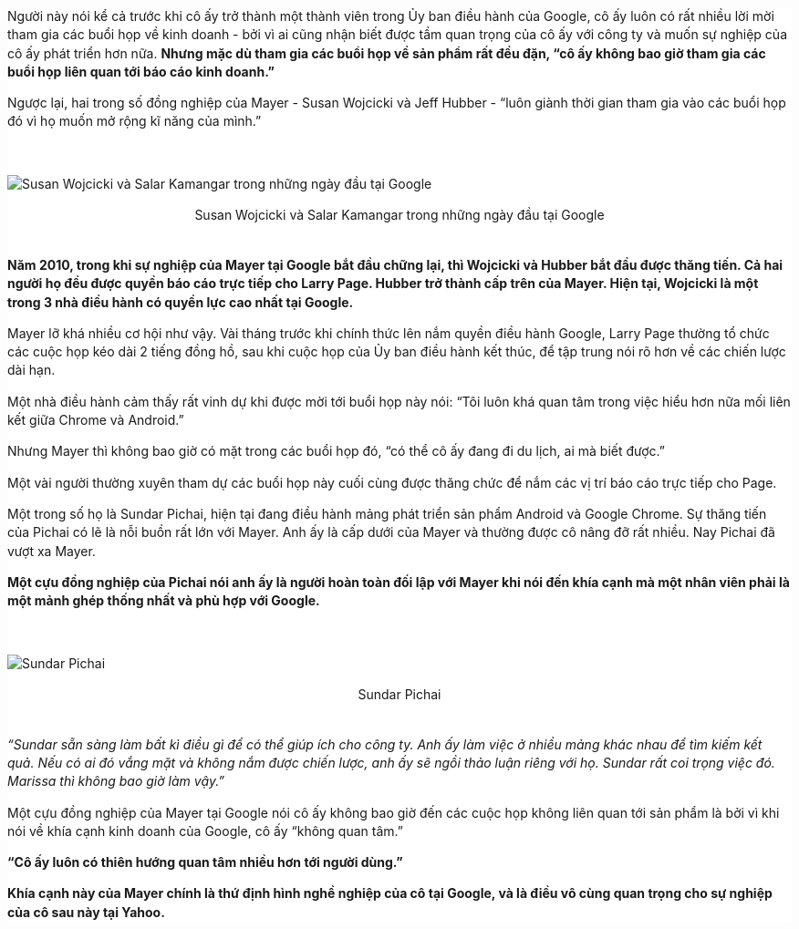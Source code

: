 Người này nói kể cả trước khi cô ấy trở thành một thành viên trong Ủy ban điều hành của Google, cô ấy luôn có rất nhiều lời mời tham gia các buổi họp về kinh doanh - bởi vì ai cũng nhận biết được tầm quan trọng của cô ấy với công ty và muốn sự nghiệp của cô ấy phát triển hơn nữa. **Nhưng mặc dù tham gia các buổi họp về sản phẩm rất đều đặn, “cô ấy không bao giờ tham gia các buổi họp liên quan tới báo cáo kinh doanh.”**

Ngược lại, hai trong số đồng nghiệp của Mayer - Susan Wojcicki và Jeff Hubber - “luôn giành thời gian tham gia vào các buổi họp đó vì họ muốn mở rộng kĩ năng của mình.”

<br>

![Susan Wojcicki và Salar Kamangar trong những ngày đầu tại Google](http://static6.businessinsider.com/image/4dbb2d294bd7c80016000000-400-354/susanw-2.jpg)
<center>Susan Wojcicki và Salar Kamangar trong những ngày đầu tại Google</center>

<br>

**Năm 2010, trong khi sự nghiệp của Mayer tại Google bắt đầu chững lại, thì Wojcicki và Hubber bắt đầu được thăng tiến. Cả hai người họ đều được quyền báo cáo trực tiếp cho Larry Page. Hubber trở thành cấp trên của Mayer. Hiện tại, Wojcicki là một trong 3 nhà điều hành có quyền lực cao nhất tại Google.** 

Mayer lỡ khá nhiều cơ hội như vậy. Vài tháng trước khi chính thức lên nắm quyền điều hành Google, Larry Page thường tổ chức các cuộc họp kéo dài 2 tiếng đồng hồ, sau khi cuộc họp của Ủy ban điều hành kết thúc, để tập trung nói rõ hơn về các chiến lược dài hạn.

Một nhà điều hành cảm thấy rất vinh dự khi được mời tới buổi họp này nói: “Tôi luôn khá quan tâm trong việc hiểu hơn nữa mối liên kết giữa Chrome và Android.”

Nhưng Mayer thì không bao giờ có mặt trong các buổi họp đó, “có thể cô ấy đang đi du lịch, ai mà biết được.”

Một vài người thường xuyên tham dự các buổi họp này cuối cùng được thăng chức để nắm các vị trí báo cáo trực tiếp cho Page.

Một trong số họ là Sundar Pichai, hiện tại đang điều hành mảng phát triển sản phẩm Android và Google Chrome. Sự thăng tiến của Pichai có lẽ là nỗi buồn rất lớn với Mayer. Anh ấy là cấp dưới của Mayer và thường được cô nâng đỡ rất nhiều. Nay Pichai đã vượt xa Mayer. 

**Một cựu đồng nghiệp của Pichai nói anh ấy là người hoàn toàn đối lập với Mayer khi nói đến khía cạnh mà một nhân viên phải là một mảnh ghép thống nhất và phù hợp với Google.**

<br>

![Sundar Pichai](http://static2.businessinsider.com/image/4e330be8ecad04ab23000034-400-300/pichai.jpg)
<center>Sundar Pichai</center>

<br>

*“Sundar sẵn sàng làm bất kì điều gì để có thể giúp ích cho công ty. Anh ấy làm việc ở nhiều mảng khác nhau để tìm kiếm kết quả. Nếu có ai đó vắng mặt và không nắm được chiến lược, anh ấy sẽ ngồi thảo luận riêng với họ. Sundar rất coi trọng việc đó. Marissa thì không bao giờ làm vậy.”*

Một cựu đồng nghiệp của Mayer tại Google nói cô ấy không bao giờ đến các cuộc họp không liên quan tới sản phẩm là bởi vì khi nói về khía cạnh kinh doanh của Google, cô ấy “không quan tâm.”

**“Cô ấy luôn có thiên hướng quan tâm nhiều hơn tới người dùng.”**

**Khía cạnh này của Mayer chính là thứ định hình nghề nghiệp của cô tại Google, và là điều vô cùng quan trọng cho sự nghiệp của cô sau này tại Yahoo.**
